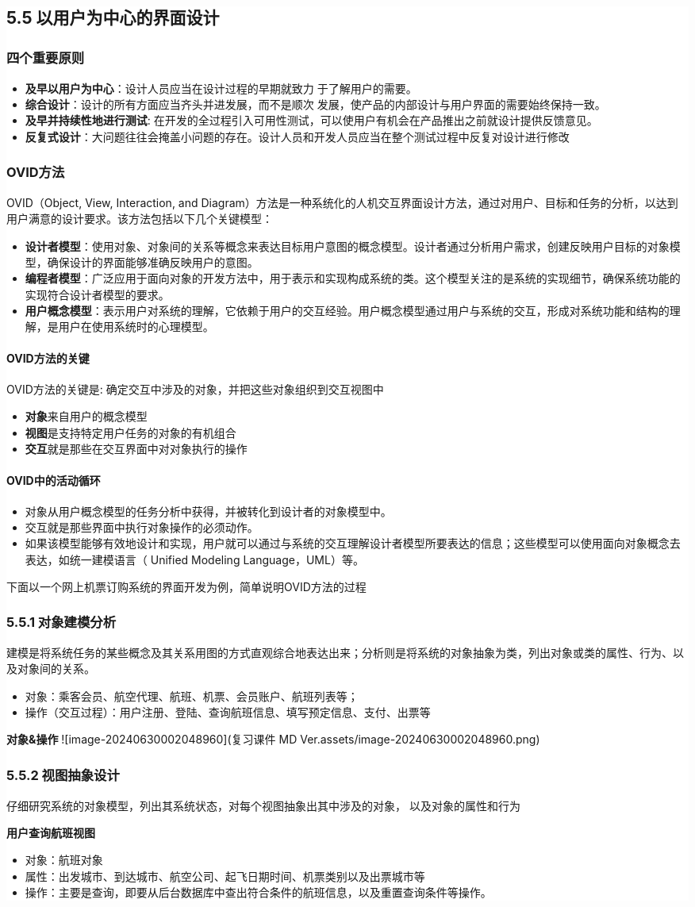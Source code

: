 ## 5.5 以用户为中心的界面设计 

### 四个重要原则

- **及早以用户为中心**：设计人员应当在设计过程的早期就致力 于了解用户的需要。
- **综合设计**：设计的所有方面应当齐头并进发展，而不是顺次 发展，使产品的内部设计与用户界面的需要始终保持一致。
- **及早并持续性地进行测试**: 在开发的全过程引入可用性测试，可以使用户有机会在产品推出之前就设计提供反馈意见。
- **反复式设计**：大问题往往会掩盖小问题的存在。设计人员和开发人员应当在整个测试过程中反复对设计进行修改

### OVID方法 

OVID（Object, View, Interaction, and Diagram）方法是一种系统化的人机交互界面设计方法，通过对用户、目标和任务的分析，以达到用户满意的设计要求。该方法包括以下几个关键模型：

- **设计者模型**：使用对象、对象间的关系等概念来表达目标用户意图的概念模型。设计者通过分析用户需求，创建反映用户目标的对象模型，确保设计的界面能够准确反映用户的意图。
- **编程者模型**：广泛应用于面向对象的开发方法中，用于表示和实现构成系统的类。这个模型关注的是系统的实现细节，确保系统功能的实现符合设计者模型的要求。
- **用户概念模型**：表示用户对系统的理解，它依赖于用户的交互经验。用户概念模型通过用户与系统的交互，形成对系统功能和结构的理解，是用户在使用系统时的心理模型。

#### OVID方法的关键

OVID方法的关键是: 确定交互中涉及的对象，并把这些对象组织到交互视图中

- **对象**来自用户的概念模型
- **视图**是支持特定用户任务的对象的有机组合
- **交互**就是那些在交互界面中对对象执行的操作

#### OVID中的活动循环

- 对象从用户概念模型的任务分析中获得，并被转化到设计者的对象模型中。 
- 交互就是那些界面中执行对象操作的必须动作。 
- 如果该模型能够有效地设计和实现，用户就可以通过与系统的交互理解设计者模型所要表达的信息；这些模型可以使用面向对象概念去表达，如统一建模语言（ Unified Modeling Language，UML）等。

下面以一个网上机票订购系统的界面开发为例，简单说明OVID方法的过程

### 5.5.1 对象建模分析

建模是将系统任务的某些概念及其关系用图的方式直观综合地表达出来；分析则是将系统的对象抽象为类，列出对象或类的属性、行为、以及对象间的关系。 

- 对象：乘客会员、航空代理、航班、机票、会员账户、航班列表等； 
- 操作（交互过程）：用户注册、登陆、查询航班信息、填写预定信息、支付、出票等



**对象&操作** ![image-20240630002048960](复习课件 MD Ver.assets/image-20240630002048960.png)

### 5.5.2 视图抽象设计

仔细研究系统的对象模型，列出其系统状态，对每个视图抽象出其中涉及的对象， 以及对象的属性和行为

**用户查询航班视图** 

- 对象：航班对象
- 属性：出发城市、到达城市、航空公司、起飞日期时间、机票类别以及出票城市等
- 操作：主要是查询，即要从后台数据库中查出符合条件的航班信息，以及重置查询条件等操作。
